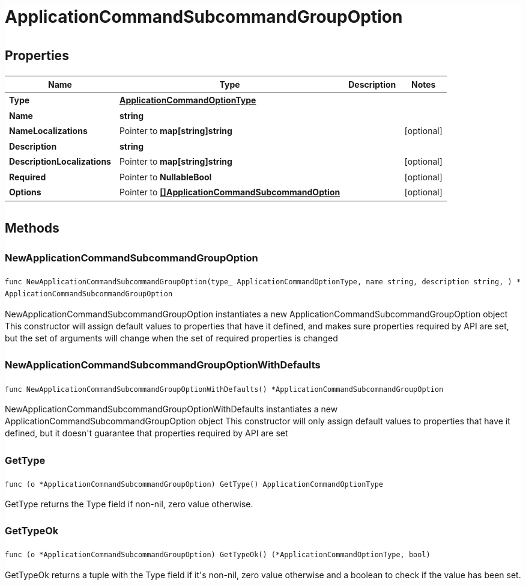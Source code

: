 # ApplicationCommandSubcommandGroupOption

## Properties

Name | Type | Description | Notes
------------ | ------------- | ------------- | -------------
**Type** | [**ApplicationCommandOptionType**](ApplicationCommandOptionType.md) |  | 
**Name** | **string** |  | 
**NameLocalizations** | Pointer to **map[string]string** |  | [optional] 
**Description** | **string** |  | 
**DescriptionLocalizations** | Pointer to **map[string]string** |  | [optional] 
**Required** | Pointer to **NullableBool** |  | [optional] 
**Options** | Pointer to [**[]ApplicationCommandSubcommandOption**](ApplicationCommandSubcommandOption.md) |  | [optional] 

## Methods

### NewApplicationCommandSubcommandGroupOption

`func NewApplicationCommandSubcommandGroupOption(type_ ApplicationCommandOptionType, name string, description string, ) *ApplicationCommandSubcommandGroupOption`

NewApplicationCommandSubcommandGroupOption instantiates a new ApplicationCommandSubcommandGroupOption object
This constructor will assign default values to properties that have it defined,
and makes sure properties required by API are set, but the set of arguments
will change when the set of required properties is changed

### NewApplicationCommandSubcommandGroupOptionWithDefaults

`func NewApplicationCommandSubcommandGroupOptionWithDefaults() *ApplicationCommandSubcommandGroupOption`

NewApplicationCommandSubcommandGroupOptionWithDefaults instantiates a new ApplicationCommandSubcommandGroupOption object
This constructor will only assign default values to properties that have it defined,
but it doesn't guarantee that properties required by API are set

### GetType

`func (o *ApplicationCommandSubcommandGroupOption) GetType() ApplicationCommandOptionType`

GetType returns the Type field if non-nil, zero value otherwise.

### GetTypeOk

`func (o *ApplicationCommandSubcommandGroupOption) GetTypeOk() (*ApplicationCommandOptionType, bool)`

GetTypeOk returns a tuple with the Type field if it's non-nil, zero value otherwise
and a boolean to check if the value has been set.
